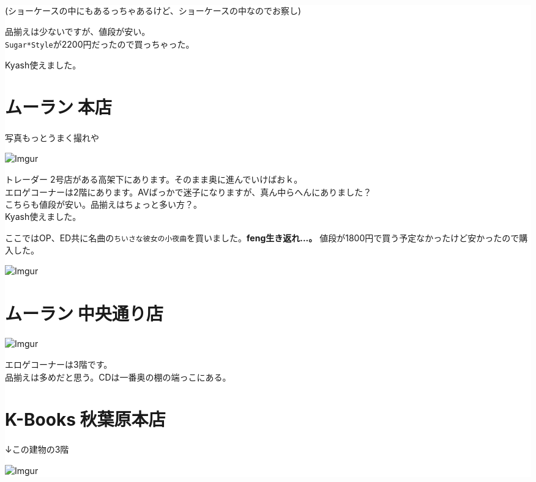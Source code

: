 (ショーケースの中にもあるっちゃあるけど、ショーケースの中なのでお察し)

品揃えは少ないですが、値段が安い。  
`Sugar*Style`が2200円だったので買っちゃった。

Kyash使えました。

# <span id="ムーラン本店">ムーラン 本店</span>
写真もっとうまく撮れや

![Imgur](https://i.imgur.com/ALzjSpH.png)

<iframe src="https://www.google.com/maps/embed?pb=!1m18!1m12!1m3!1d810.0300042318594!2d139.7692180292248!3d35.6986640987619!2m3!1f0!2f0!3f0!3m2!1i1024!2i768!4f13.1!3m3!1m2!1s0x60188c1cf98b4049%3A0xe6fc2d9a47b85b6e!2z6LK35Y-W6LKp5aOy5biC5aC044Og44O844Op44OzQUtJQkHmnKzlupc!5e0!3m2!1sja!2sjp!4v1627229573133!5m2!1sja!2sjp" width="80%" height="450" style="border:0;" allowfullscreen="" loading="lazy"></iframe>

トレーダー 2号店がある高架下にあります。そのまま奥に進んでいけばおｋ。  
エロゲコーナーは2階にあります。AVばっかで迷子になりますが、真ん中らへんにありました？  
こちらも値段が安い。品揃えはちょっと多い方？。  
Kyash使えました。

ここではOP、ED共に名曲の`ちいさな彼女の小夜曲`を買いました。**feng生き返れ...。** 値段が1800円で買う予定なかったけど安かったので購入した。  

![Imgur](https://i.imgur.com/xbNjp65.png)

# <span id="ムーラン中央通り店">ムーラン 中央通り店</span>

![Imgur](https://i.imgur.com/BXGqPQZ.png)

<iframe src="https://www.google.com/maps/embed?pb=!1m18!1m12!1m3!1d25920.96056003467!2d139.75225560007613!3d35.698662792538094!2m3!1f0!2f0!3f0!3m2!1i1024!2i768!4f13.1!3m3!1m2!1s0x60188c1d08f1b007%3A0x85ae0041177e526a!2z6LK35Y-W6LKp5aOy5biC5aC044Og44O844Op44OzQUtJQkHkuK3lpK7pgJrjgorlupc!5e0!3m2!1sja!2sus!4v1627229846365!5m2!1sja!2sus" width="80%" height="450" style="border:0;" allowfullscreen="" loading="lazy"></iframe>

エロゲコーナーは3階です。  
品揃えは多めだと思う。CDは一番奥の棚の端っこにある。

# <span id="K-Books">K-Books 秋葉原本店</span>  
↓この建物の3階

![Imgur](https://i.imgur.com/qq3wdGa.png)

<iframe src="https://www.google.com/maps/embed?pb=!1m18!1m12!1m3!1d3240.1504602823316!2d139.76976841526525!3d35.69791488019043!2m3!1f0!2f0!3f0!3m2!1i1024!2i768!4f13.1!3m3!1m2!1s0x60188c1d4ec94be1%3A0xe8781a5ca3d62bed!2z44CSMTAxLTAwMjEg5p2x5Lqs6YO95Y2D5Luj55Sw5Yy65aSW56We55Sw77yR5LiB55uu77yR77yV4oiS77yR77yWIOODqeOCuOOCquS8mumkqA!5e0!3m2!1sja!2sjp!4v1627230502940!5m2!1sja!2sjp" width="80%" height="450" style="border:0;" allowfullscreen="" loading="lazy"></iframe>
